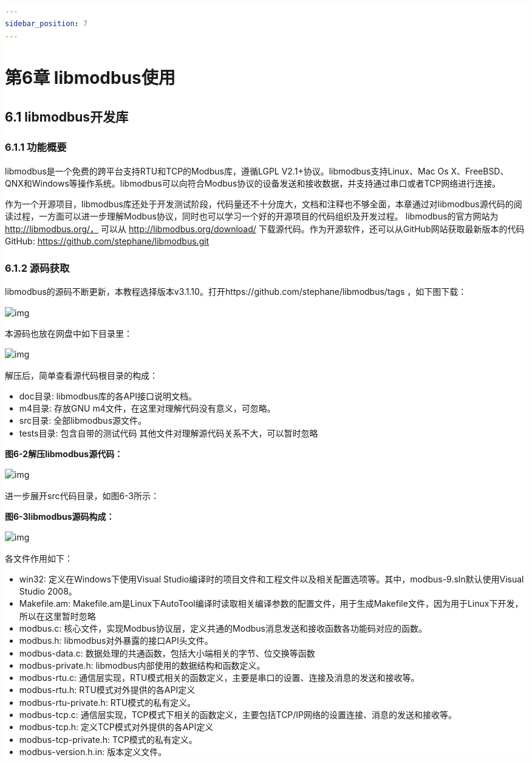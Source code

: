 ```yaml
---
sidebar_position: 7
---
```


# 第6章 libmodbus使用

## 6.1 libmodbus开发库

### 6.1.1 功能概要

libmodbus是一个免费的跨平台支持RTU和TCP的Modbus库，遵循LGPL V2.1+协议。libmodbus支持Linux、Mac Os X、FreeBSD、QNX和Windows等操作系统。libmodbus可以向符合Modbus协议的设备发送和接收数据，并支持通过串口或者TCP网络进行连接。

作为一个开源项目，libmodbus库还处于开发测试阶段，代码量还不十分庞大，文档和注释也不够全面，本章通过对libmodbus源代码的阅读过程，一方面可以进一步理解Modbus协议，同时也可以学习一个好的开源项目的代码组织及开发过程。 libmodbus的官方网站为 http://libmodbus.org/， 可以从 http://libmodbus.org/download/ 下载源代码。作为开源软件，还可以从GitHub网站获取最新版本的代码GitHub: https://github.com/stephane/libmodbus.git

### 6.1.2 源码获取

libmodbus的源码不断更新，本教程选择版本v3.1.10。打开https://github.com/stephane/libmodbus/tags ，如下图下载：

![img](http://photos.100ask.net/modbus-docs/project_one/chapter7/image1.png) 

本源码也放在网盘中如下目录里：

![img](http://photos.100ask.net/modbus-docs/project_one/chapter7/image2.png) 

解压后，简单查看源代码根目录的构成：

- doc目录: libmodbus库的各API接口说明文档。
- m4目录: 存放GNU m4文件，在这里对理解代码没有意义，可忽略。
- src目录: 全部libmodbus源文件。
- tests目录: 包含自带的测试代码 其他文件对理解源代码关系不大，可以暂时忽略

**图6-2解压libmodbus源代码：**

![img](http://photos.100ask.net/modbus-docs/project_one/chapter7/image3.png) 

进一步展开src代码目录，如图6-3所示：

**图6-3libmodbus源码构成：**

![img](http://photos.100ask.net/modbus-docs/project_one/chapter7/image4.png) 

各文件作用如下：

- win32: 定义在Windows下使用Visual Studio编译时的项目文件和工程文件以及相关配置选项等。其中，modbus-9.sln默认使用Visual Studio 2008。
- Makefile.am: Makefile.am是Linux下AutoTool编译时读取相关编译参数的配置文件，用于生成Makefile文件，因为用于Linux下开发，所以在这里暂时忽略
- modbus.c: 核心文件，实现Modbus协议层，定义共通的Modbus消息发送和接收函数各功能码对应的函数。
- modbus.h:  libmodbus对外暴露的接口API头文件。
- modbus-data.c: 数据处理的共通函数，包括大小端相关的字节、位交换等函数
- modbus-private.h: libmodbus内部使用的数据结构和函数定义。
- modbus-rtu.c: 通信层实现，RTU模式相关的函数定义，主要是串口的设置、连接及消息的发送和接收等。
- modbus-rtu.h: RTU模式对外提供的各API定义
- modbus-rtu-private.h:  RTU模式的私有定义。
- modbus-tcp.c: 通信层实现，TCP模式下相关的函数定义，主要包括TCP/IP网络的设置连接、消息的发送和接收等。
- modbus-tcp.h: 定义TCP模式对外提供的各API定义
- modbus-tcp-private.h: TCP模式的私有定义。
- modbus-version.h.in: 版本定义文件。
